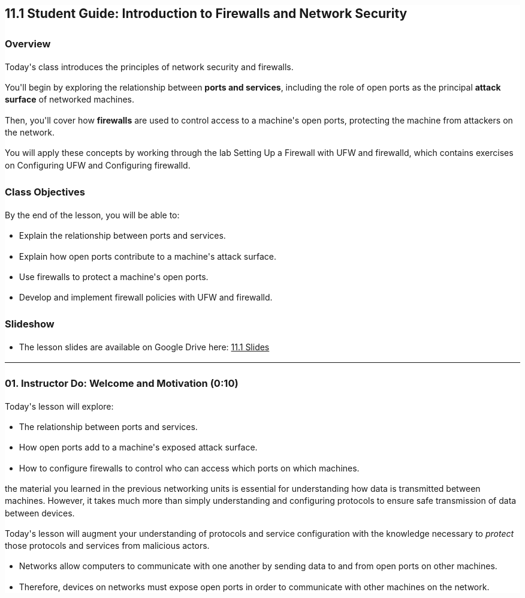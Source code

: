 ## 11.1 Student Guide: Introduction to Firewalls and Network Security
 
### Overview 
Today's class introduces the principles of network security and firewalls.
 
You'll begin by exploring the relationship between **ports and services**, including the role of open ports as the principal **attack surface** of networked machines.

Then, you'll cover how **firewalls** are used to control access to a machine's open ports, protecting the machine from attackers on the network.

You will apply these concepts by working through the lab Setting Up a Firewall with UFW and firewalld, which contains exercises on Configuring UFW and Configuring firewalld.

### Class Objectives

By the end of the lesson, you will be able to:

- Explain the relationship between ports and services.

- Explain how open ports contribute to a machine's attack surface.

- Use firewalls to protect a machine's open ports.

- Develop and implement firewall policies with UFW and firewalld.



### Slideshow

- The lesson slides are available on Google Drive here: [11.1 Slides](https://docs.google.com/presentation/d/1GNc16d3VNU2z-4Mai2u3U1sD07Vz1CkgPF9EtcbKE2Y/edit#slide=id.g4789b2c72f_0_6) 

---

### 01. Instructor Do: Welcome and Motivation (0:10)

Today's lesson will explore:

- The relationship between ports and services.

- How open ports add to a machine's exposed attack surface.

- How to configure firewalls to control who can access which ports on which machines.

the material you learned in the previous networking units is essential for understanding how data is transmitted between machines. However, it takes much more than simply understanding and configuring protocols to ensure safe transmission of data between devices.

Today's lesson will augment your understanding of protocols and service configuration with the knowledge necessary to _protect_ those protocols and services from malicious actors.



- Networks allow computers to communicate with one another by sending data to and from open ports on other machines. 

- Therefore, devices on networks must expose open ports in order to communicate with other machines on the network.
